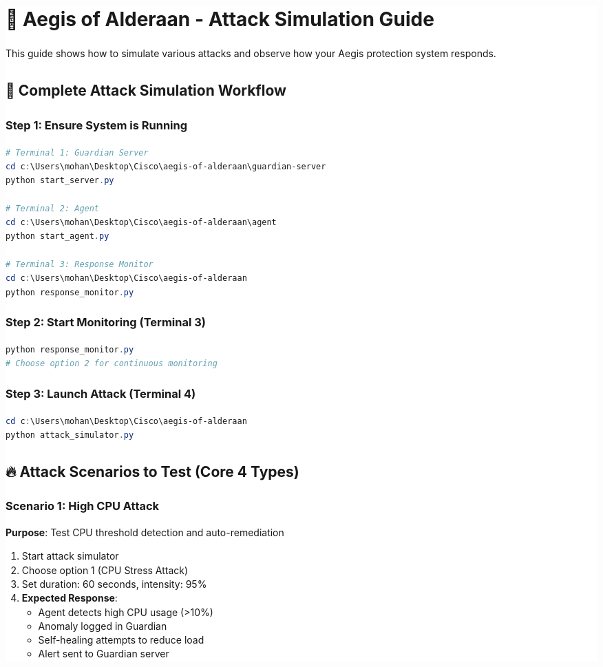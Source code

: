 # 🚨 Aegis of Alderaan - Attack Simulation Guide

This guide shows how to simulate various attacks and observe how your Aegis protection system responds.

## 🎯 **Complete Attack Simulation Workflow**

### **Step 1: Ensure System is Running**

```powershell
# Terminal 1: Guardian Server
cd c:\Users\mohan\Desktop\Cisco\aegis-of-alderaan\guardian-server
python start_server.py

# Terminal 2: Agent
cd c:\Users\mohan\Desktop\Cisco\aegis-of-alderaan\agent
python start_agent.py

# Terminal 3: Response Monitor
cd c:\Users\mohan\Desktop\Cisco\aegis-of-alderaan
python response_monitor.py
```

### **Step 2: Start Monitoring (Terminal 3)**

```powershell
python response_monitor.py
# Choose option 2 for continuous monitoring
```

### **Step 3: Launch Attack (Terminal 4)**

```powershell
cd c:\Users\mohan\Desktop\Cisco\aegis-of-alderaan
python attack_simulator.py
```

## 🔥 **Attack Scenarios to Test (Core 4 Types)**

### **Scenario 1: High CPU Attack**

**Purpose**: Test CPU threshold detection and auto-remediation

1. Start attack simulator
2. Choose option 1 (CPU Stress Attack)
3. Set duration: 60 seconds, intensity: 95%
4. **Expected Response**:
   - Agent detects high CPU usage (>10%)
   - Anomaly logged in Guardian
   - Self-healing attempts to reduce load
   - Alert sent to Guardian server
